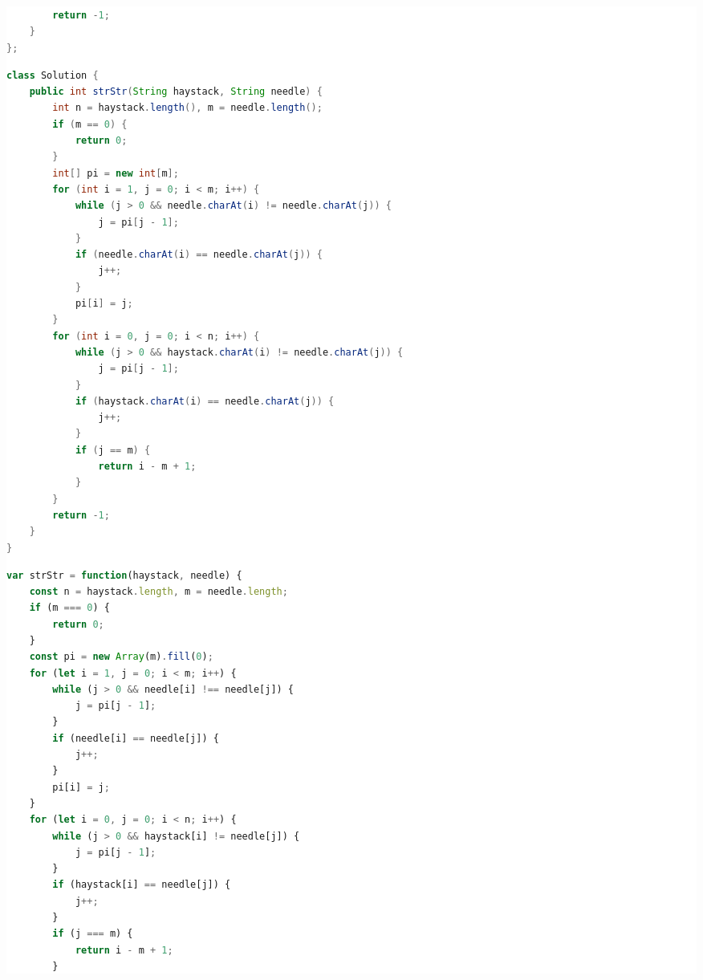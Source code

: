 ```C++ [sol2-C++]
        return -1;
    }
};
```

```Java [sol2-Java]
class Solution {
    public int strStr(String haystack, String needle) {
        int n = haystack.length(), m = needle.length();
        if (m == 0) {
            return 0;
        }
        int[] pi = new int[m];
        for (int i = 1, j = 0; i < m; i++) {
            while (j > 0 && needle.charAt(i) != needle.charAt(j)) {
                j = pi[j - 1];
            }
            if (needle.charAt(i) == needle.charAt(j)) {
                j++;
            }
            pi[i] = j;
        }
        for (int i = 0, j = 0; i < n; i++) {
            while (j > 0 && haystack.charAt(i) != needle.charAt(j)) {
                j = pi[j - 1];
            }
            if (haystack.charAt(i) == needle.charAt(j)) {
                j++;
            }
            if (j == m) {
                return i - m + 1;
            }
        }
        return -1;
    }
}
```

```JavaScript [sol2-JavaScript]
var strStr = function(haystack, needle) {
    const n = haystack.length, m = needle.length;
    if (m === 0) {
        return 0;
    }
    const pi = new Array(m).fill(0);
    for (let i = 1, j = 0; i < m; i++) {
        while (j > 0 && needle[i] !== needle[j]) {
            j = pi[j - 1];
        }
        if (needle[i] == needle[j]) {
            j++;
        }
        pi[i] = j;
    }
    for (let i = 0, j = 0; i < n; i++) {
        while (j > 0 && haystack[i] != needle[j]) {
            j = pi[j - 1];
        }
        if (haystack[i] == needle[j]) {
            j++;
        }
        if (j === m) {
            return i - m + 1;
        }
```